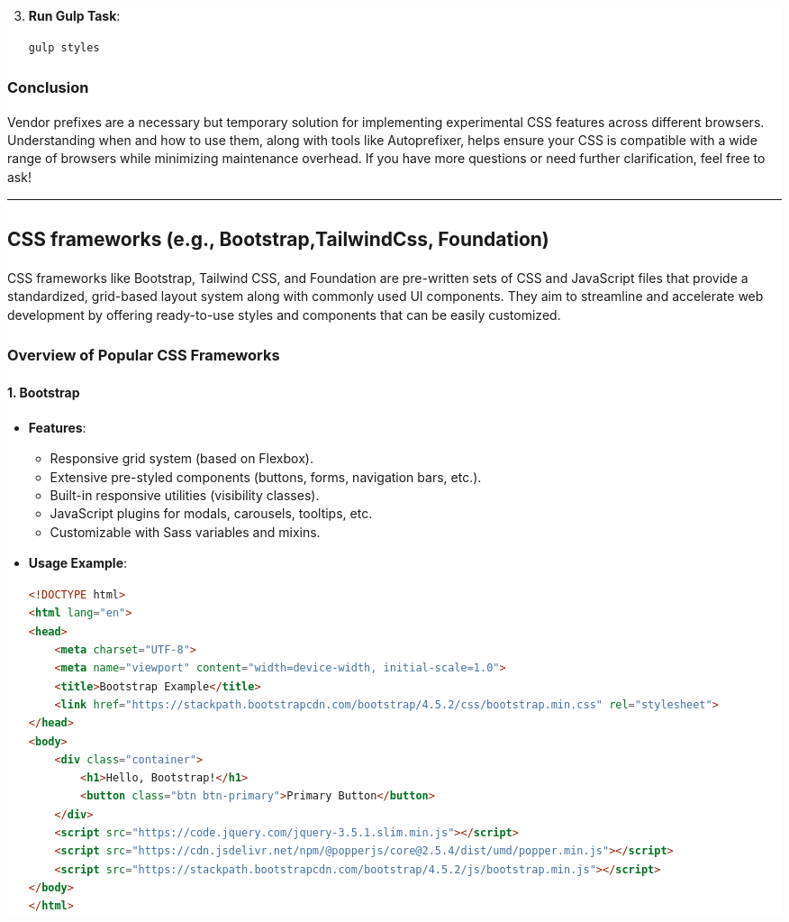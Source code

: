3. **Run Gulp Task**:
   ```bash
   gulp styles
   ```

### Conclusion

Vendor prefixes are a necessary but temporary solution for implementing experimental CSS features across different browsers. Understanding when and how to use them, along with tools like Autoprefixer, helps ensure your CSS is compatible with a wide range of browsers while minimizing maintenance overhead. If you have more questions or need further clarification, feel free to ask!

---

## CSS frameworks (e.g., Bootstrap,TailwindCss, Foundation)

CSS frameworks like Bootstrap, Tailwind CSS, and Foundation are pre-written sets of CSS and JavaScript files that provide a standardized, grid-based layout system along with commonly used UI components. They aim to streamline and accelerate web development by offering ready-to-use styles and components that can be easily customized.

### Overview of Popular CSS Frameworks

#### 1. Bootstrap

- **Features**:
  - Responsive grid system (based on Flexbox).
  - Extensive pre-styled components (buttons, forms, navigation bars, etc.).
  - Built-in responsive utilities (visibility classes).
  - JavaScript plugins for modals, carousels, tooltips, etc.
  - Customizable with Sass variables and mixins.

- **Usage Example**:
  ```html
  <!DOCTYPE html>
  <html lang="en">
  <head>
      <meta charset="UTF-8">
      <meta name="viewport" content="width=device-width, initial-scale=1.0">
      <title>Bootstrap Example</title>
      <link href="https://stackpath.bootstrapcdn.com/bootstrap/4.5.2/css/bootstrap.min.css" rel="stylesheet">
  </head>
  <body>
      <div class="container">
          <h1>Hello, Bootstrap!</h1>
          <button class="btn btn-primary">Primary Button</button>
      </div>
      <script src="https://code.jquery.com/jquery-3.5.1.slim.min.js"></script>
      <script src="https://cdn.jsdelivr.net/npm/@popperjs/core@2.5.4/dist/umd/popper.min.js"></script>
      <script src="https://stackpath.bootstrapcdn.com/bootstrap/4.5.2/js/bootstrap.min.js"></script>
  </body>
  </html>
  ```
